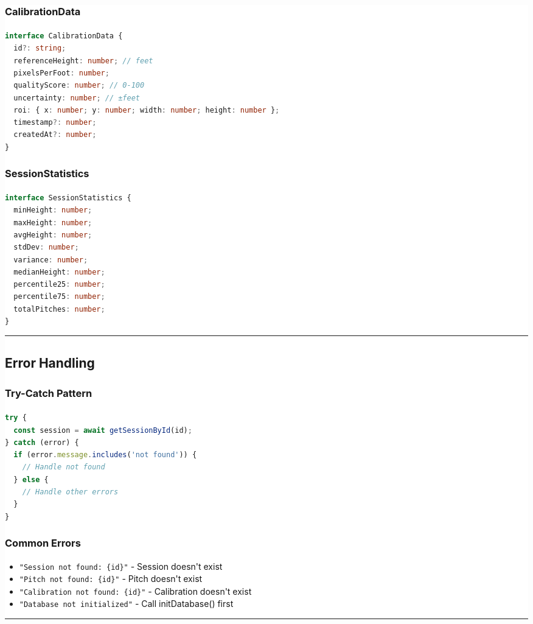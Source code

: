 ### CalibrationData
```typescript
interface CalibrationData {
  id?: string;
  referenceHeight: number; // feet
  pixelsPerFoot: number;
  qualityScore: number; // 0-100
  uncertainty: number; // ±feet
  roi: { x: number; y: number; width: number; height: number };
  timestamp?: number;
  createdAt?: number;
}
```

### SessionStatistics
```typescript
interface SessionStatistics {
  minHeight: number;
  maxHeight: number;
  avgHeight: number;
  stdDev: number;
  variance: number;
  medianHeight: number;
  percentile25: number;
  percentile75: number;
  totalPitches: number;
}
```

---

## Error Handling

### Try-Catch Pattern
```typescript
try {
  const session = await getSessionById(id);
} catch (error) {
  if (error.message.includes('not found')) {
    // Handle not found
  } else {
    // Handle other errors
  }
}
```

### Common Errors
- `"Session not found: {id}"` - Session doesn't exist
- `"Pitch not found: {id}"` - Pitch doesn't exist
- `"Calibration not found: {id}"` - Calibration doesn't exist
- `"Database not initialized"` - Call initDatabase() first

---